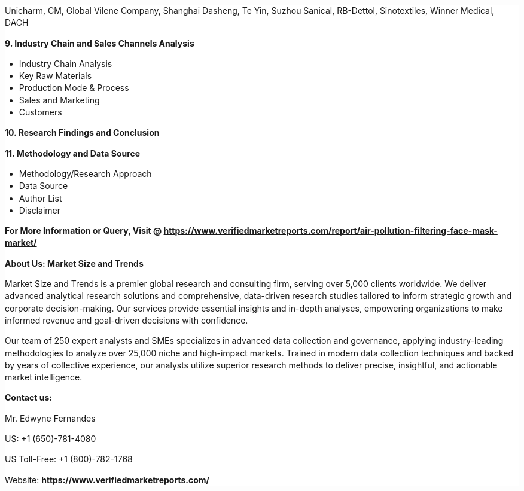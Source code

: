 Unicharm, CM, Global Vilene Company, Shanghai Dasheng, Te Yin, Suzhou Sanical, RB-Dettol, Sinotextiles, Winner Medical, DACH</strong></p><p><strong>9. Industry Chain and Sales Channels Analysis</strong></p><ul><li>Industry Chain Analysis</li><li>Key Raw Materials</li><li>Production Mode &amp; Process</li><li>Sales and Marketing</li><li>Customers</li></ul><p><strong>10. Research Findings and Conclusion</strong></p><p><strong>11. Methodology and Data Source</strong></p><ul><li>Methodology/Research Approach</li><li>Data Source</li><li>Author List</li><li>Disclaimer</li></ul></p><p><strong>For More Information or Query, Visit @ <a href="https://www.verifiedmarketreports.com/report/air-pollution-filtering-face-mask-market/">https://www.verifiedmarketreports.com/report/air-pollution-filtering-face-mask-market/</a></strong></p><p><strong>About Us: Market Size and Trends</strong></p><p>Market Size and Trends is a premier global research and consulting firm, serving over 5,000 clients worldwide. We deliver advanced analytical research solutions and comprehensive, data-driven research studies tailored to inform strategic growth and corporate decision-making. Our services provide essential insights and in-depth analyses, empowering organizations to make informed revenue and goal-driven decisions with confidence.</p><p>Our team of 250 expert analysts and SMEs specializes in advanced data collection and governance, applying industry-leading methodologies to analyze over 25,000 niche and high-impact markets. Trained in modern data collection techniques and backed by years of collective experience, our analysts utilize superior research methods to deliver precise, insightful, and actionable market intelligence.</p><p><strong>Contact us:</strong></p><p>Mr. Edwyne Fernandes</p><p>US: +1 (650)-781-4080</p><p>US Toll-Free: +1 (800)-782-1768</p><p>Website: <strong><a href="https://www.verifiedmarketreports.com/">https://www.verifiedmarketreports.com/</a></strong></p>
